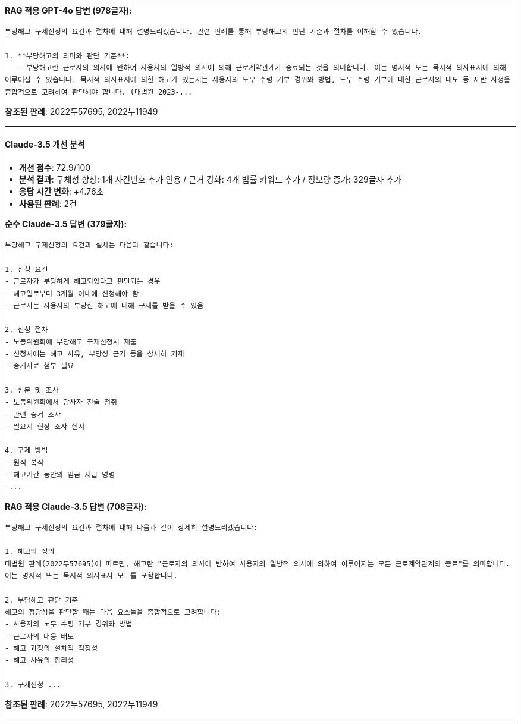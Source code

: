 **RAG 적용 GPT-4o 답변 (978글자):**
```
부당해고 구제신청의 요건과 절차에 대해 설명드리겠습니다. 관련 판례를 통해 부당해고의 판단 기준과 절차를 이해할 수 있습니다.

1. **부당해고의 의미와 판단 기준**:
   - 부당해고란 근로자의 의사에 반하여 사용자의 일방적 의사에 의해 근로계약관계가 종료되는 것을 의미합니다. 이는 명시적 또는 묵시적 의사표시에 의해 이루어질 수 있습니다. 묵시적 의사표시에 의한 해고가 있는지는 사용자의 노무 수령 거부 경위와 방법, 노무 수령 거부에 대한 근로자의 태도 등 제반 사정을 종합적으로 고려하여 판단해야 합니다. (대법원 2023-...
```

**참조된 판례**: 2022두57695, 2022누11949

---

#### Claude-3.5 개선 분석
- **개선 점수**: 72.9/100
- **분석 결과**: 구체성 향상: 1개 사건번호 추가 인용 / 근거 강화: 4개 법률 키워드 추가 / 정보량 증가: 329글자 추가
- **응답 시간 변화**: +4.76초
- **사용된 판례**: 2건

**순수 Claude-3.5 답변 (379글자):**
```
부당해고 구제신청의 요건과 절차는 다음과 같습니다:

1. 신청 요건
- 근로자가 부당하게 해고되었다고 판단되는 경우
- 해고일로부터 3개월 이내에 신청해야 함
- 근로자는 사용자의 부당한 해고에 대해 구제를 받을 수 있음

2. 신청 절차
- 노동위원회에 부당해고 구제신청서 제출
- 신청서에는 해고 사유, 부당성 근거 등을 상세히 기재
- 증거자료 첨부 필요

3. 심문 및 조사
- 노동위원회에서 당사자 진술 청취
- 관련 증거 조사
- 필요시 현장 조사 실시

4. 구제 방법
- 원직 복직
- 해고기간 동안의 임금 지급 명령
-...
```

**RAG 적용 Claude-3.5 답변 (708글자):**
```
부당해고 구제신청의 요건과 절차에 대해 다음과 같이 상세히 설명드리겠습니다:

1. 해고의 정의
대법원 판례(2022두57695)에 따르면, 해고란 "근로자의 의사에 반하여 사용자의 일방적 의사에 의하여 이루어지는 모든 근로계약관계의 종료"를 의미합니다. 이는 명시적 또는 묵시적 의사표시 모두를 포함합니다.

2. 부당해고 판단 기준
해고의 정당성을 판단할 때는 다음 요소들을 종합적으로 고려합니다:
- 사용자의 노무 수령 거부 경위와 방법
- 근로자의 대응 태도
- 해고 과정의 절차적 적정성
- 해고 사유의 합리성

3. 구제신청 ...
```

**참조된 판례**: 2022두57695, 2022누11949

---

